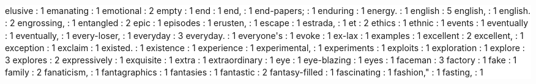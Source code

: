 elusive : 1
emanating : 1
emotional : 2
empty : 1
end : 1
end, : 1
end-papers; : 1
enduring : 1
energy. : 1
english : 5
english, : 1
english. : 2
engrossing, : 1
entangled : 2
epic : 1
episodes : 1
erusten, : 1
escape : 1
estrada, : 1
et : 2
ethics : 1
ethnic : 1
events : 1
eventually : 1
eventually, : 1
every-loser, : 1
everyday : 3
everyday. : 1
everyone's : 1
evoke : 1
ex-lax : 1
examples : 1
excellent : 2
excellent, : 1
exception : 1
exclaim : 1
existed. : 1
existence : 1
experience : 1
experimental, : 1
experiments : 1
exploits : 1
exploration : 1
explore : 3
explores : 2
expressively : 1
exquisite : 1
extra : 1
extraordinary : 1
eye : 1
eye-blazing : 1
eyes : 1
faceman : 3
factory : 1
fake : 1
family : 2
fanaticism, : 1
fantagraphics : 1
fantasies : 1
fantastic : 2
fantasy-filled : 1
fascinating : 1
fashion," : 1
fasting, : 1